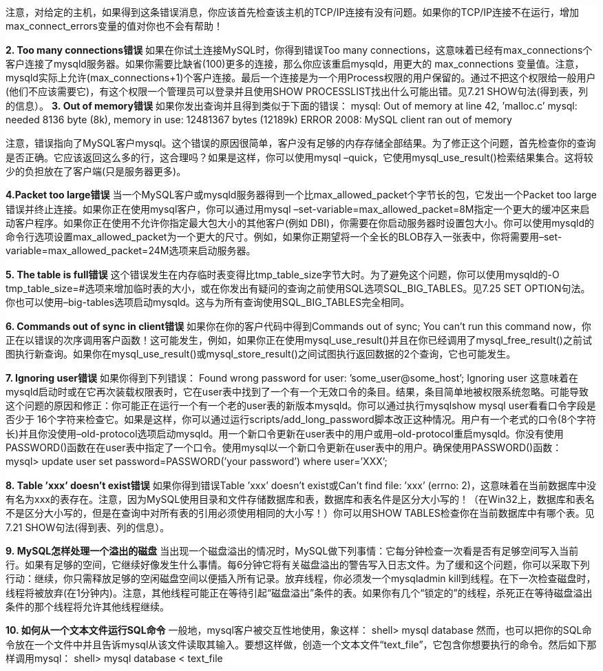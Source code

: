 注意，对给定的主机，如果得到这条错误消息，你应该首先检查该主机的TCP/IP连接有没有问题。如果你的TCP/IP连接不在运行，增加max\_connect\_errors变量的值对你也不会有帮助！

**2. Too many connections错误**
如果在你试土连接MySQL时，你得到错误Too many connections，这意味着已经有max_connections个客户连接了mysqld服务器。如果你需要比缺省(100)更多的连接，那么你应该重启mysqld，用更大的 max_connections 变量值。注意，mysqld实际上允许(max_connections+1)个客户连接。最后一个连接是为一个用Process权限的用户保留的。通过不把这个权限给一般用户(他们不应该需要它)，有这个权限一个管理员可以登录并且使用SHOW PROCESSLIST找出什么可能出错。见7.21 SHOW句法(得到表，列的信息）。
**3. Out of memory错误**
如果你发出查询并且得到类似于下面的错误：
mysql: Out of memory at line 42, ’malloc.c’
mysql: needed 8136 byte (8k), memory in use: 12481367 bytes (12189k)
ERROR 2008: MySQL client ran out of memory

注意，错误指向了MySQL客户mysql。这个错误的原因很简单，客户没有足够的内存存储全部结果。为了修正这个问题，首先检查你的查询是否正确。它应该返回这么多的行，这合理吗？如果是这样，你可以使用mysql –quick，它使用mysql\_use\_result()检索结果集合。这将较少的负担放在了客户端(只是服务器更多)。

 **4.Packet too large错误**
当一个MySQL客户或mysqld服务器得到一个比max\_allowed\_packet个字节长的包，它发出一个Packet too large错误并终止连接。如果你正在使用mysql客户，你可以通过用mysql –set-variable=max\_allowed\_packet=8M指定一个更大的缓冲区来启动客户程序。如果你正在使用不允许你指定最大包大小的其他客户(例如 DBI)，你需要在你启动服务器时设置包大小。你可以使用mysqld的命令行选项设置max\_allowed\_packet为一个更大的尺寸。例如，如果你正期望将一个全长的BLOB存入一张表中，你将需要用–set-variable=max\_allowed\_packet=24M选项来启动服务器。

**5. The table is full错误**
这个错误发生在内存临时表变得比tmp\_table\_size字节大时。为了避免这个问题，你可以使用mysqld的-O tmp\_table\_size=#选项来增加临时表的大小，或在你发出有疑问的查询之前使用SQL选项SQL\_BIG\_TABLES。见7.25 SET OPTION句法。你也可以使用–big-tables选项启动mysqld。这与为所有查询使用SQL\_BIG\_TABLES完全相同。

**6. Commands out of sync in client错误**
如果你在你的客户代码中得到Commands out of sync; You can’t run this command now，你正在以错误的次序调用客户函数！这可能发生，例如，如果你正在使用mysql\_use\_result()并且在你已经调用了mysql\_free\_result()之前试图执行新查询。如果你在mysql\_use\_result()或mysql\_store\_result()之间试图执行返回数据的2个查询，它也可能发生。

 **7. Ignoring user错误**
如果你得到下列错误：
Found wrong password for user: ’some\_user@some\_host’; Ignoring user
这意味着在mysqld启动时或在它再次装载权限表时，它在user表中找到了一个有一个无效口令的条目。结果，条目简单地被权限系统忽略。可能导致这个问题的原因和修正：你可能正在运行一个有一个老的user表的新版本mysqld。你可以通过执行mysqlshow mysql user看看口令字段是否少于 16个字符来检查它。如果是这样，你可以通过运行scripts/add\_long\_password脚本改正这种情况。用户有一个老式的口令(8个字符长)并且你没使用–old-protocol选项启动mysqld。用一个新口令更新在user表中的用户或用–old-protocol重启mysqld。你没有使用PASSWORD()函数在在user表中指定了一个口令。使用mysql以一个新口令更新在user表中的用户。确保使用PASSWORD()函数：
mysql> update user set password=PASSWORD(’your password’)
where user=’XXX’;

**8. Table ’xxx’ doesn’t exist错误**
如果你得到错误Table ’xxx’ doesn’t exist或Can’t find file: ’xxx’ (errno: 2)，这意味着在当前数据库中没有名为xxx的表存在。注意，因为MySQL使用目录和文件存储数据库和表，数据库和表名件是区分大小写的！（在Win32上，数据库和表名不是区分大小写的，但是在查询中对所有表的引用必须使用相同的大小写！）你可以用SHOW TABLES检查你在当前数据库中有哪个表。见7.21 SHOW句法(得到表、列的信息）。

**9. MySQL怎样处理一个溢出的磁盘**
当出现一个磁盘溢出的情况时，MySQL做下列事情：它每分钟检查一次看是否有足够空间写入当前行。如果有足够的空间，它继续好像发生什么事情。每6分钟它将有关磁盘溢出的警告写入日志文件。为了缓和这个问题，你可以采取下列行动：继续，你只需释放足够的空闲磁盘空间以便插入所有记录。放弃线程，你必须发一个mysqladmin kill到线程。在下一次检查磁盘时，线程将被放弃(在1分钟内)。注意，其他线程可能正在等待引起“磁盘溢出”条件的表。如果你有几个“锁定的”的线程，杀死正在等待磁盘溢出条件的那个线程将允许其他线程继续。

 **10. 如何从一个文本文件运行SQL命令**
一般地，mysql客户被交互性地使用，象这样：
shell> mysql database
然而，也可以把你的SQL命令放在一个文件中并且告诉mysql从该文件读取其输入。要想这样做，创造一个文本文件“text_file”，它包含你想要执行的命令。然后如下那样调用mysql：
shell> mysql database < text_file
